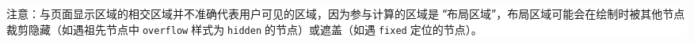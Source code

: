 注意：与页面显示区域的相交区域并不准确代表用户可见的区域，因为参与计算的区域是 “布局区域”，布局区域可能会在绘制时被其他节点裁剪隐藏（如遇祖先节点中 `overflow` 样式为 `hidden` 的节点）或遮盖（如遇 `fixed` 定位的节点）。

